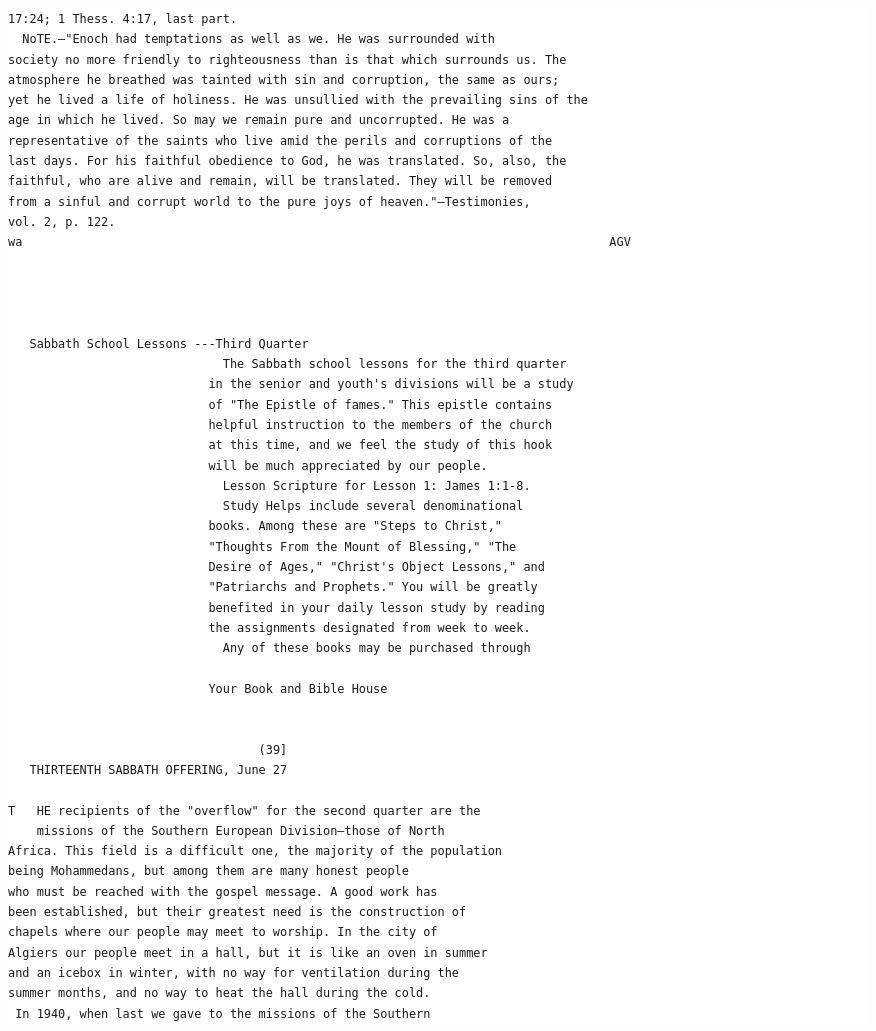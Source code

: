   ~~~~_~~~&~,
17:24; 1 Thess. 4:17, last part.
    NoTE.—"Enoch had temptations as well as we. He was surrounded with
society no more friendly to righteousness than is that which surrounds us. The
atmosphere he breathed was tainted with sin and corruption, the same as ours;
yet he lived a life of holiness. He was unsullied with the prevailing sins of the
age in which he lived. So may we remain pure and uncorrupted. He was a
representative of the saints who live amid the perils and corruptions of the
last days. For his faithful obedience to God, he was translated. So, also, the
faithful, who are alive and remain, will be translated. They will be removed
from a sinful and corrupt world to the pure joys of heaven."—Testimonies,
vol. 2, p. 122.
wa                                                                                  AGV




     Sabbath School Lessons ---Third Quarter
                                The Sabbath school lessons for the third quarter
                              in the senior and youth's divisions will be a study
                              of "The Epistle of fames." This epistle contains
                              helpful instruction to the members of the church
                              at this time, and we feel the study of this hook
                              will be much appreciated by our people.
                                Lesson Scripture for Lesson 1: James 1:1-8.
                                Study Helps include several denominational
                              books. Among these are "Steps to Christ,"
                              "Thoughts From the Mount of Blessing," "The
                              Desire of Ages," "Christ's Object Lessons," and
                              "Patriarchs and Prophets." You will be greatly
                              benefited in your daily lesson study by reading
                              the assignments designated from week to week.
                                Any of these books may be purchased through

                              Your Book and Bible House


                                     (39]
   THIRTEENTH SABBATH OFFERING, June 27

T   HE recipients of the "overflow" for the second quarter are the
      missions of the Southern European Division—those of North
Africa. This field is a difficult one, the majority of the population
being Mohammedans, but among them are many honest people
who must be reached with the gospel message. A good work has
been established, but their greatest need is the construction of
chapels where our people may meet to worship. In the city of
Algiers our people meet in a hall, but it is like an oven in summer
and an icebox in winter, with no way for ventilation during the
summer months, and no way to heat the hall during the cold.
   In 1940, when last we gave to the missions of the Southern

